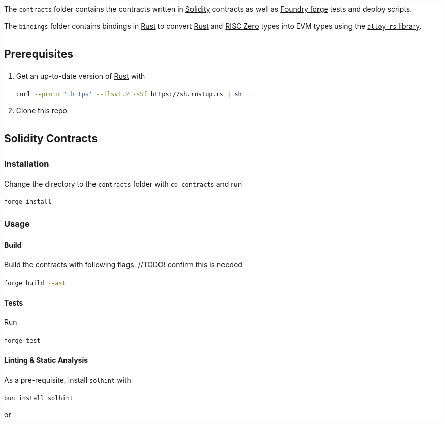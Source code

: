 The `contracts` folder contains the contracts written in [Solidity](https://soliditylang.org/) contracts as well
as [Foundry forge](https://book.getfoundry.sh/forge/) tests and deploy scripts.

The `bindings` folder contains bindings in [Rust](https://www.rust-lang.org/) to
convert [Rust](https://www.rust-lang.org/) and [RISC Zero](https://risczero.com/) types into EVM types using the [
`alloy-rs` library](https://github.com/alloy-rs).

## Prerequisites

1. Get an up-to-date version of [Rust](https://www.rust-lang.org/)
   with

   ```sh
   curl --proto '=https' --tlsv1.2 -sSf https://sh.rustup.rs | sh
   ```

2. Clone this repo

## Solidity Contracts

### Installation

Change the directory to the `contracts` folder with `cd contracts` and run

```sh
forge install
```

### Usage

#### Build

Build the contracts with following flags: //TODO! confirm this is needed

```sh
forge build --ast
```

#### Tests

Run

```sh
forge test
```

#### Linting & Static Analysis

As a pre-requisite, install `solhint` with

```sh
bun install solhint
```

or
